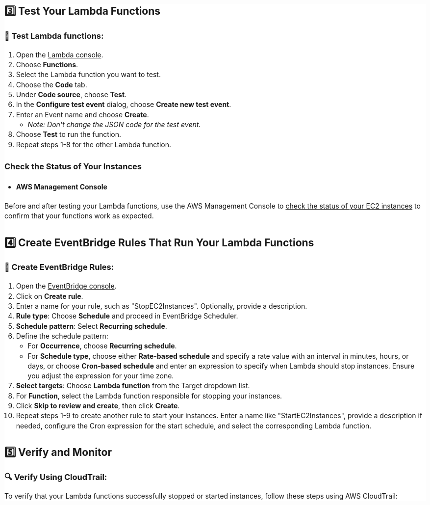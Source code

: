 
## 3️⃣ Test Your Lambda Functions

### 🧪 Test Lambda functions:

1. Open the [Lambda console](https://console.aws.amazon.com/lambda/).
2. Choose **Functions**.
3. Select the Lambda function you want to test.
4. Choose the **Code** tab.
5. Under **Code source**, choose **Test**.
6. In the **Configure test event** dialog, choose **Create new test event**.
7. Enter an Event name and choose **Create**.
   - *Note: Don't change the JSON code for the test event.*
8. Choose **Test** to run the function.
9. Repeat steps 1-8 for the other Lambda function.

### Check the Status of Your Instances

- #### AWS Management Console
Before and after testing your Lambda functions, use the AWS Management Console to [check the status of your EC2 instances](https://docs.aws.amazon.com/AWSEC2/latest/UserGuide/monitoring-system-instance-status-check.html#viewing_status) to confirm that your functions work as expected.

## 4️⃣ Create EventBridge Rules That Run Your Lambda Functions

### 📅 Create EventBridge Rules:

1. Open the [EventBridge console](https://console.aws.amazon.com/events/).
2. Click on **Create rule**.
3. Enter a name for your rule, such as "StopEC2Instances". Optionally, provide a description.
4. **Rule type**: Choose **Schedule** and proceed in EventBridge Scheduler.
5. **Schedule pattern**: Select **Recurring schedule**.
6. Define the schedule pattern:
   - For **Occurrence**, choose **Recurring schedule**.
   - For **Schedule type**, choose either **Rate-based schedule** and specify a rate value with an interval in minutes, hours, or days, or choose **Cron-based schedule** and enter an expression to specify when Lambda should stop instances. Ensure you adjust the expression for your time zone.
7. **Select targets**: Choose **Lambda function** from the Target dropdown list.
8. For **Function**, select the Lambda function responsible for stopping your instances.
9. Click **Skip to review and create**, then click **Create**.
10. Repeat steps 1-9 to create another rule to start your instances. Enter a name like "StartEC2Instances", provide a description if needed, configure the Cron expression for the start schedule, and select the corresponding Lambda function.

## 5️⃣ Verify and Monitor

### 🔍 Verify Using CloudTrail:
To verify that your Lambda functions successfully stopped or started instances, follow these steps using AWS CloudTrail:
